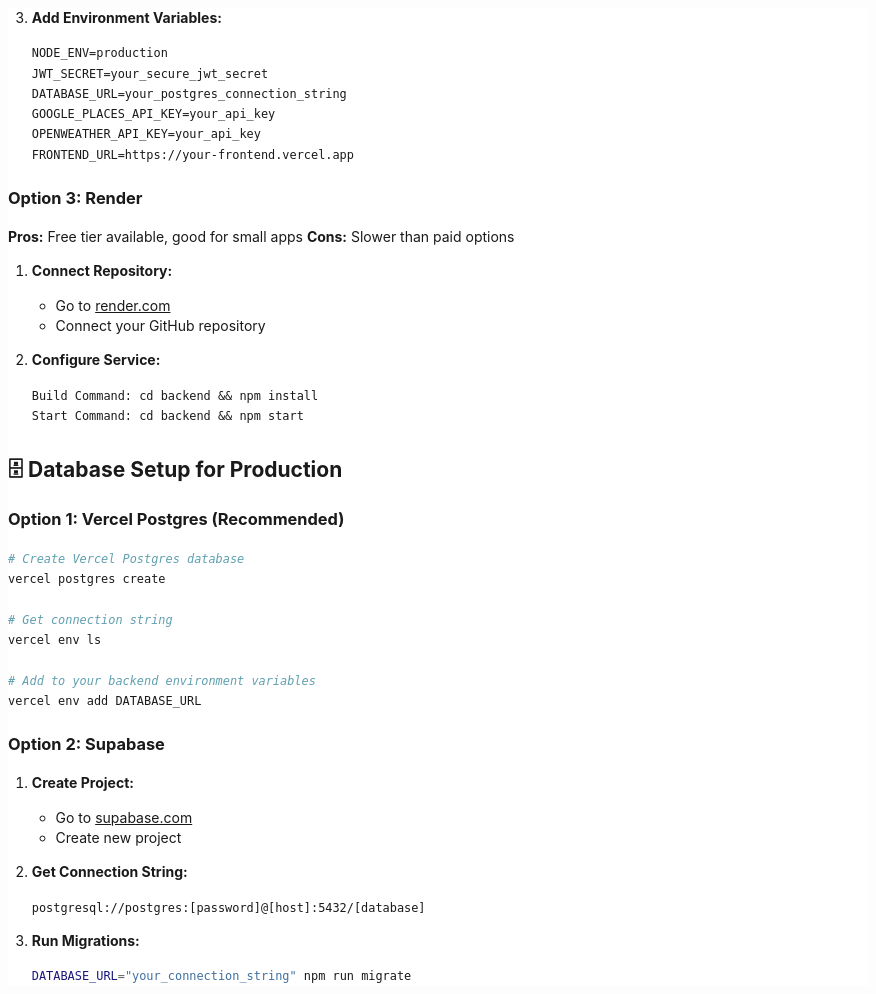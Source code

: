 3. **Add Environment Variables:**
   ```
   NODE_ENV=production
   JWT_SECRET=your_secure_jwt_secret
   DATABASE_URL=your_postgres_connection_string
   GOOGLE_PLACES_API_KEY=your_api_key
   OPENWEATHER_API_KEY=your_api_key
   FRONTEND_URL=https://your-frontend.vercel.app
   ```

### Option 3: Render

**Pros:** Free tier available, good for small apps
**Cons:** Slower than paid options

1. **Connect Repository:**
   - Go to [render.com](https://render.com)
   - Connect your GitHub repository

2. **Configure Service:**
   ```
   Build Command: cd backend && npm install
   Start Command: cd backend && npm start
   ```

## 🗄️ Database Setup for Production

### Option 1: Vercel Postgres (Recommended)

```bash
# Create Vercel Postgres database
vercel postgres create

# Get connection string
vercel env ls

# Add to your backend environment variables
vercel env add DATABASE_URL
```

### Option 2: Supabase

1. **Create Project:**
   - Go to [supabase.com](https://supabase.com)
   - Create new project

2. **Get Connection String:**
   ```
   postgresql://postgres:[password]@[host]:5432/[database]
   ```

3. **Run Migrations:**
   ```bash
   DATABASE_URL="your_connection_string" npm run migrate
   ```
